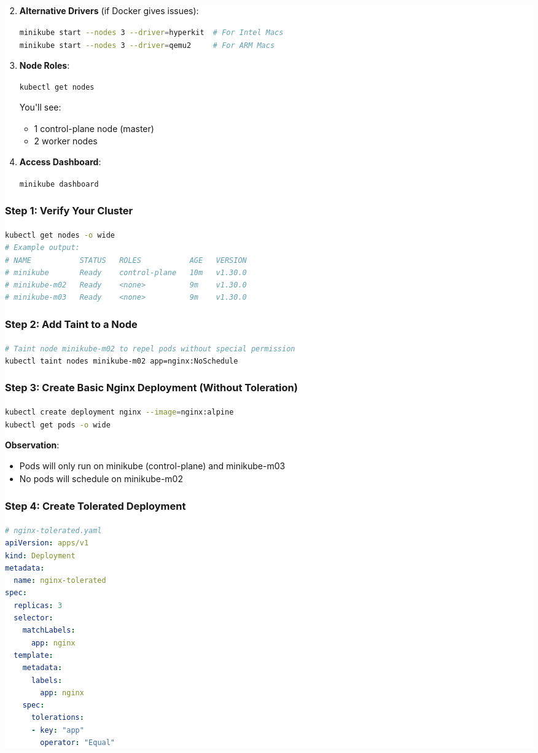 2. **Alternative Drivers** (if Docker gives issues):
   ```bash
   minikube start --nodes 3 --driver=hyperkit  # For Intel Macs
   minikube start --nodes 3 --driver=qemu2     # For ARM Macs
   ```

3. **Node Roles**:
   ```bash
   kubectl get nodes
   ```
   You'll see:
   - 1 control-plane node (master)
   - 2 worker nodes

4. **Access Dashboard**:
   ```bash
   minikube dashboard
   ```

### Step 1: Verify Your Cluster
```bash
kubectl get nodes -o wide
# Example output:
# NAME           STATUS   ROLES           AGE   VERSION
# minikube       Ready    control-plane   10m   v1.30.0
# minikube-m02   Ready    <none>          9m    v1.30.0
# minikube-m03   Ready    <none>          9m    v1.30.0
```

### Step 2: Add Taint to a Node
```bash
# Taint node minikube-m02 to repel pods without special permission
kubectl taint nodes minikube-m02 app=nginx:NoSchedule
```

### Step 3: Create Basic Nginx Deployment (Without Toleration)
```bash
kubectl create deployment nginx --image=nginx:alpine
kubectl get pods -o wide
```

**Observation**: 
- Pods will only run on minikube (control-plane) and minikube-m03
- No pods will schedule on minikube-m02

### Step 4: Create Tolerated Deployment
```yaml
# nginx-tolerated.yaml
apiVersion: apps/v1
kind: Deployment
metadata:
  name: nginx-tolerated
spec:
  replicas: 3
  selector:
    matchLabels:
      app: nginx
  template:
    metadata:
      labels:
        app: nginx
    spec:
      tolerations:
      - key: "app"
        operator: "Equal"
```